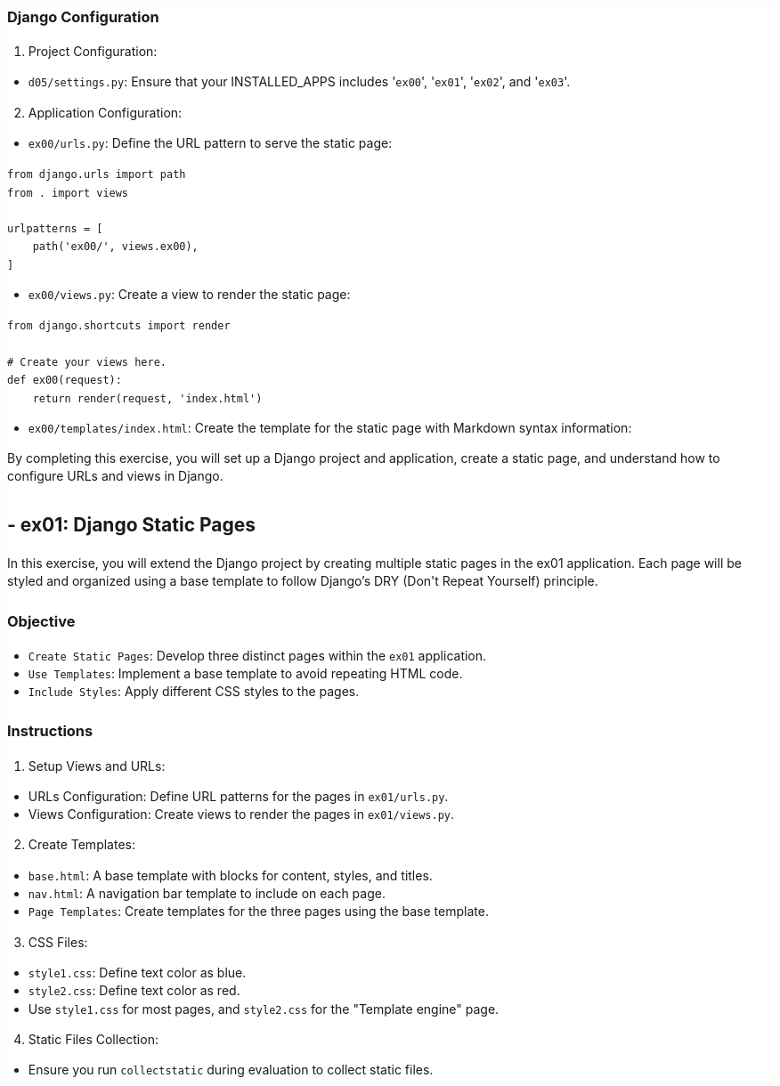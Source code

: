 ### Django Configuration
1. Project Configuration:
- `d05/settings.py`: Ensure that your INSTALLED_APPS includes '`ex00`', '`ex01`', '`ex02`', and '`ex03`'.
2. Application Configuration:
- `ex00/urls.py`: Define the URL pattern to serve the static page:
```
from django.urls import path
from . import views 

urlpatterns = [
    path('ex00/', views.ex00),
]
```
- `ex00/views.py`: Create a view to render the static page:
```
from django.shortcuts import render

# Create your views here.
def ex00(request):
    return render(request, 'index.html')
```
- `ex00/templates/index.html`: Create the template for the static page with Markdown syntax information:

By completing this exercise, you will set up a Django project and application, create a static page, and understand how to configure URLs and views in Django.

## - ex01: Django Static Pages
In this exercise, you will extend the Django project by creating multiple static pages in the ex01 application. Each page will be styled and organized using a base template to follow Django’s DRY (Don't Repeat Yourself) principle.

### Objective
- `Create Static Pages`: Develop three distinct pages within the `ex01` application.
- `Use Templates`: Implement a base template to avoid repeating HTML code.
- `Include Styles`: Apply different CSS styles to the pages.

### Instructions
1. Setup Views and URLs:
- URLs Configuration: Define URL patterns for the pages in `ex01/urls.py`.
- Views Configuration: Create views to render the pages in `ex01/views.py`.
2. Create Templates:
- `base.html`: A base template with blocks for content, styles, and titles.
- `nav.html`: A navigation bar template to include on each page.
- `Page Templates`: Create templates for the three pages using the base template.
3. CSS Files:
- `style1.css`: Define text color as blue.
- `style2.css`: Define text color as red.
- Use `style1.css` for most pages, and `style2.css` for the "Template engine" page.
4. Static Files Collection:
- Ensure you run `collectstatic` during evaluation to collect static files.
